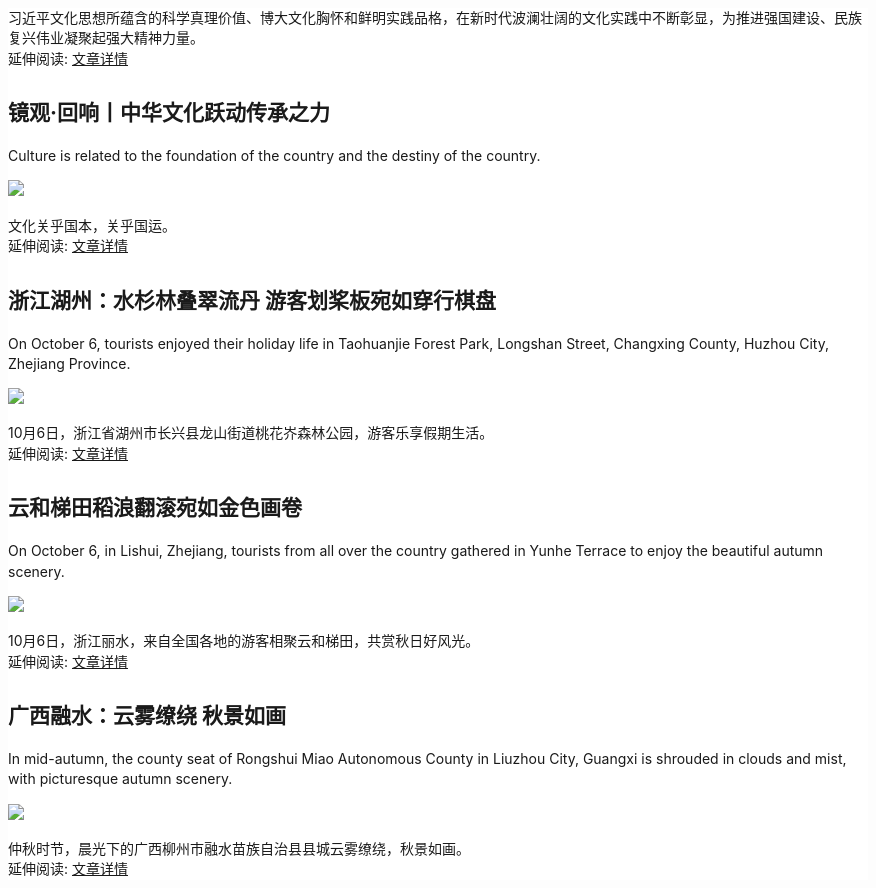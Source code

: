 习近平文化思想所蕴含的科学真理价值、博大文化胸怀和鲜明实践品格，在新时代波澜壮阔的文化实践中不断彰显，为推进强国建设、民族复兴伟业凝聚起强大精神力量。   
延伸阅读: [文章详情](https://news.cctv.com/2025/10/07/ARTIdark21gZCTNgohfTdQDv251007.shtml)   

<qrcode title="为强国建设、民族复兴伟业凝聚强大精神力量" image="https://p5.img.cctvpic.com/photoworkspace/2025/10/07/2025100715455394901.jpg" />   

## 镜观·回响丨中华文化跃动传承之力   
Culture is related to the foundation of the country and the destiny of the country.   

<img src="https://p3.img.cctvpic.com/photoworkspace/2025/10/07/2025100715393246134.jpg" />   

文化关乎国本，关乎国运。   
延伸阅读: [文章详情](https://news.cctv.com/2025/10/07/ARTIvcvBGkhbFa6YbeTkXhAy251007.shtml)   

<qrcode title="镜观·回响丨中华文化跃动传承之力" image="https://p3.img.cctvpic.com/photoworkspace/2025/10/07/2025100715393246134.jpg" />   

## 浙江湖州：水杉林叠翠流丹 游客划桨板宛如穿行棋盘   
On October 6, tourists enjoyed their holiday life in Taohuanjie Forest Park, Longshan Street, Changxing County, Huzhou City, Zhejiang Province.   

<img src="https://p1.img.cctvpic.com/photoworkspace/2025/10/07/2025100715293357171.jpg" />   

10月6日，浙江省湖州市长兴县龙山街道桃花岕森林公园，游客乐享假期生活。   
延伸阅读: [文章详情](https://photo.cctv.com/2025/10/07/PHOAtcATAsbuylz2SmCTzriA251007.shtml)   

<qrcode title="浙江湖州：水杉林叠翠流丹 游客划桨板宛如穿行棋盘" image="https://p1.img.cctvpic.com/photoworkspace/2025/10/07/2025100715293357171.jpg" />   

## 云和梯田稻浪翻滚宛如金色画卷   
 On October 6, in Lishui, Zhejiang, tourists from all over the country gathered in Yunhe Terrace to enjoy the beautiful autumn scenery.   

<img src="https://p4.img.cctvpic.com/photoworkspace/2025/10/07/2025100715255642239.jpg" />   

 10月6日，浙江丽水，来自全国各地的游客相聚云和梯田，共赏秋日好风光。   
延伸阅读: [文章详情](https://photo.cctv.com/2025/10/07/PHOABBDPitTqIb7P4hsQpxei251007.shtml)   

<qrcode title="云和梯田稻浪翻滚宛如金色画卷" image="https://p4.img.cctvpic.com/photoworkspace/2025/10/07/2025100715255642239.jpg" />   

## 广西融水：云雾缭绕 秋景如画   
In mid-autumn, the county seat of Rongshui Miao Autonomous County in Liuzhou City, Guangxi is shrouded in clouds and mist, with picturesque autumn scenery.   

<img src="https://p4.img.cctvpic.com/photoworkspace/2025/10/07/2025100715200563461.jpg" />   

仲秋时节，晨光下的广西柳州市融水苗族自治县县城云雾缭绕，秋景如画。   
延伸阅读: [文章详情](https://photo.cctv.com/2025/10/07/PHOAhp6xxmfQuRX7JjgeCAcr251007.shtml)   

<qrcode title="广西融水：云雾缭绕 秋景如画" image="https://p4.img.cctvpic.com/photoworkspace/2025/10/07/2025100715200563461.jpg" />   
